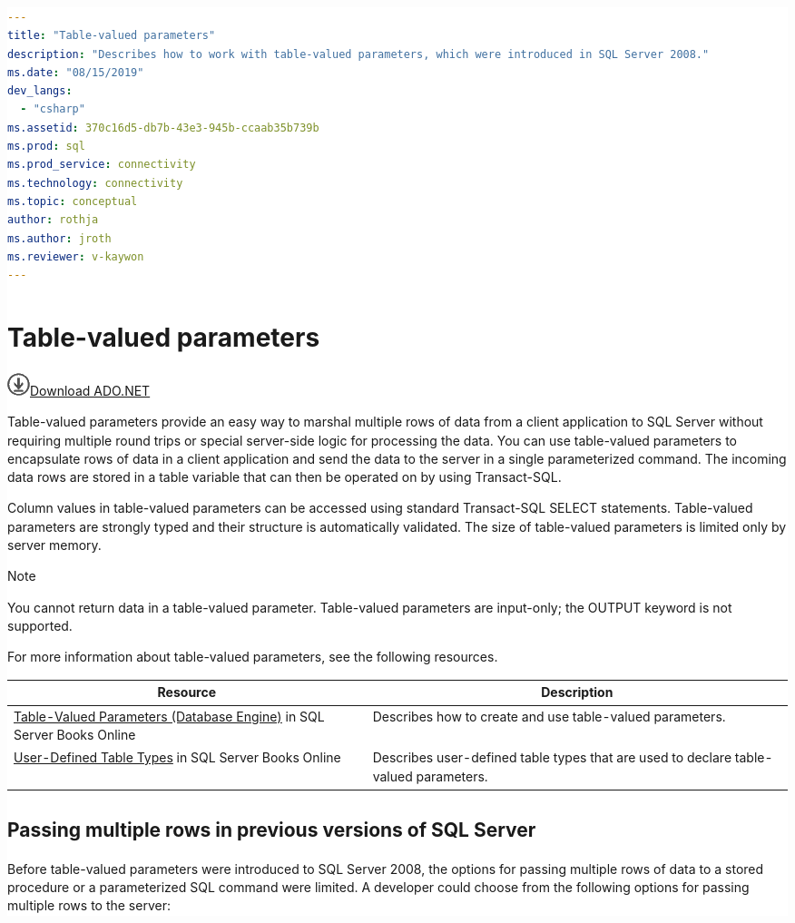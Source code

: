 ```yaml
---
title: "Table-valued parameters"
description: "Describes how to work with table-valued parameters, which were introduced in SQL Server 2008."
ms.date: "08/15/2019"
dev_langs: 
  - "csharp"
ms.assetid: 370c16d5-db7b-43e3-945b-ccaab35b739b
ms.prod: sql
ms.prod_service: connectivity
ms.technology: connectivity
ms.topic: conceptual
author: rothja
ms.author: jroth
ms.reviewer: v-kaywon
---
```

# Table-valued parameters

![Download-DownArrow-Circled](../../../ssdt/media/download.png)[Download ADO.NET](../../sql-connection-libraries.md#anchor-20-drivers-relational-access)

Table-valued parameters provide an easy way to marshal multiple rows of data from a client application to SQL Server without requiring multiple round trips or special server-side logic for processing the data. You can use table-valued parameters to encapsulate rows of data in a client application and send the data to the server in a single parameterized command. The incoming data rows are stored in a table variable that can then be operated on by using Transact-SQL.  
  
Column values in table-valued parameters can be accessed using standard Transact-SQL SELECT statements. Table-valued parameters are strongly typed and their structure is automatically validated. The size of table-valued parameters is limited only by server memory.  
  
> [!NOTE]
>  You cannot return data in a table-valued parameter. Table-valued parameters are input-only; the OUTPUT keyword is not supported.  
  
For more information about table-valued parameters, see the following resources.  
  
|Resource|Description|  
|--------------|-----------------|  
|[Table-Valued Parameters (Database Engine)](https://go.microsoft.com/fwlink/?LinkId=98363) in SQL Server Books Online|Describes how to create and use table-valued parameters.|  
|[User-Defined Table Types](https://go.microsoft.com/fwlink/?LinkId=98364) in SQL Server Books Online|Describes user-defined table types that are used to declare table-valued parameters.|  
  
## Passing multiple rows in previous versions of SQL Server  
Before table-valued parameters were introduced to SQL Server 2008, the options for passing multiple rows of data to a stored procedure or a parameterized SQL command were limited. A developer could choose from the following options for passing multiple rows to the server:  
  